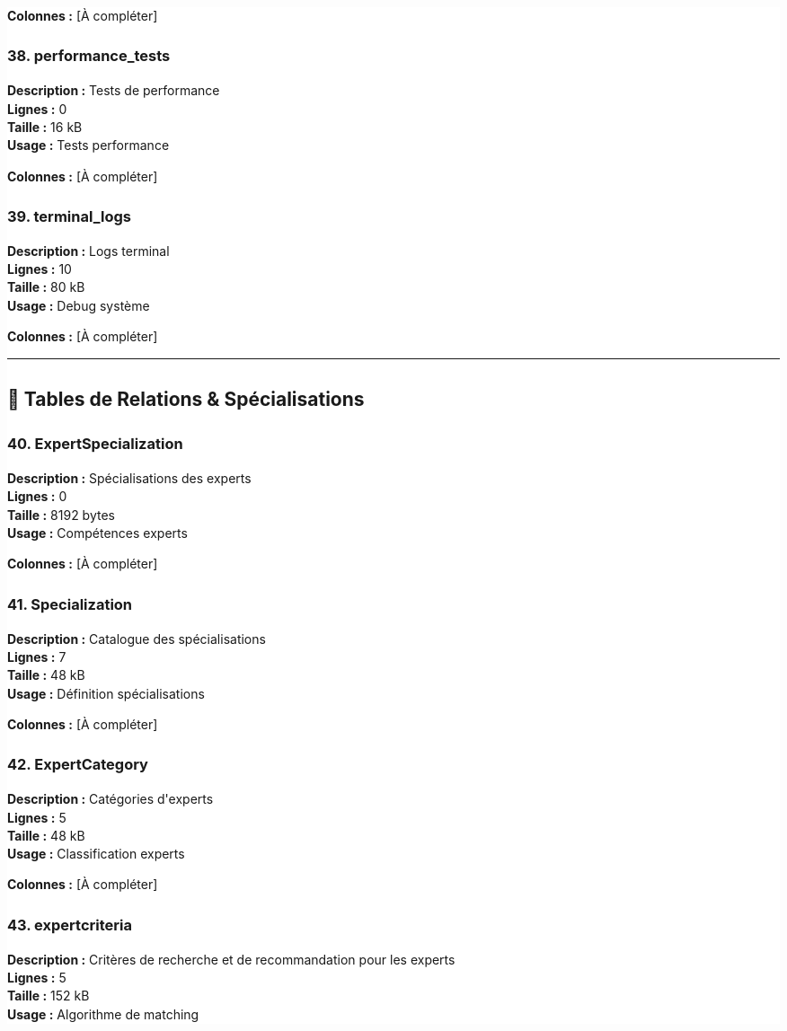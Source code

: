 **Colonnes :** [À compléter]

### 38. performance_tests
**Description :** Tests de performance  
**Lignes :** 0  
**Taille :** 16 kB  
**Usage :** Tests performance

**Colonnes :** [À compléter]

### 39. terminal_logs
**Description :** Logs terminal  
**Lignes :** 10  
**Taille :** 80 kB  
**Usage :** Debug système

**Colonnes :** [À compléter]

---

## 🔗 Tables de Relations & Spécialisations

### 40. ExpertSpecialization
**Description :** Spécialisations des experts  
**Lignes :** 0  
**Taille :** 8192 bytes  
**Usage :** Compétences experts

**Colonnes :** [À compléter]

### 41. Specialization
**Description :** Catalogue des spécialisations  
**Lignes :** 7  
**Taille :** 48 kB  
**Usage :** Définition spécialisations

**Colonnes :** [À compléter]

### 42. ExpertCategory
**Description :** Catégories d'experts  
**Lignes :** 5  
**Taille :** 48 kB  
**Usage :** Classification experts

**Colonnes :** [À compléter]

### 43. expertcriteria
**Description :** Critères de recherche et de recommandation pour les experts  
**Lignes :** 5  
**Taille :** 152 kB  
**Usage :** Algorithme de matching
